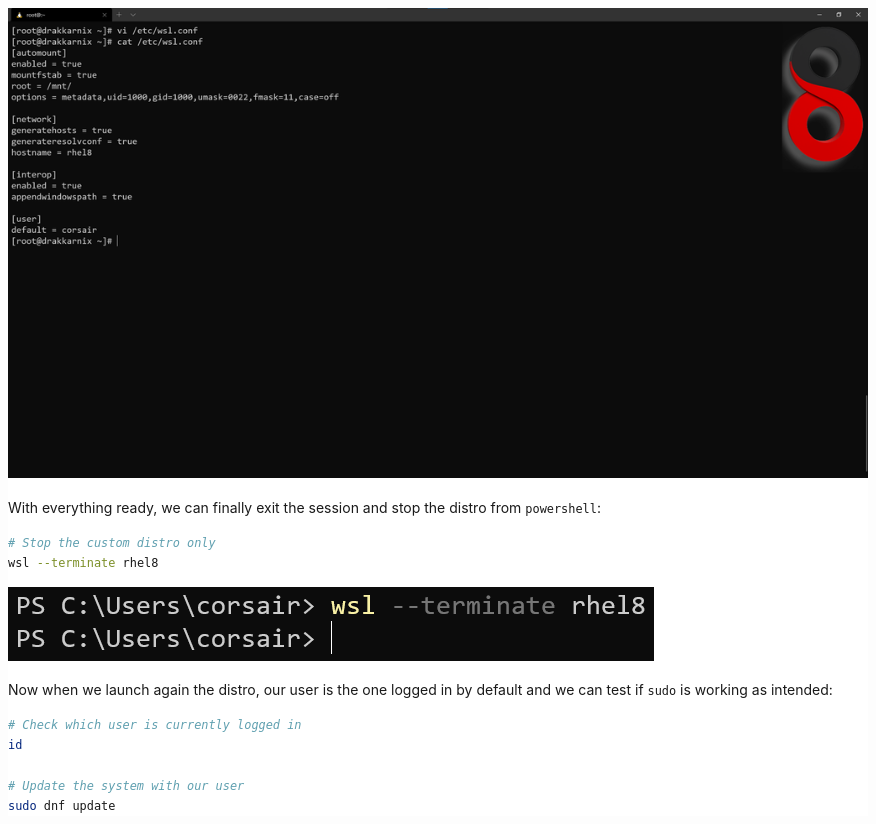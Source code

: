 ![Create the config file wsl.conf](../../../assets/images/rhel-create-wsl-conf.png)

With everything ready, we can finally exit the session and stop the distro from `powershell`:

```bash
# Stop the custom distro only
wsl --terminate rhel8
```

![Terminate the distro](../../../assets/images/wsl2-terminate-distro.png)

Now when we launch again the distro, our user is the one logged in by default and we can test if `sudo` is working as intended:

```bash
# Check which user is currently logged in
id

# Update the system with our user
sudo dnf update
```

